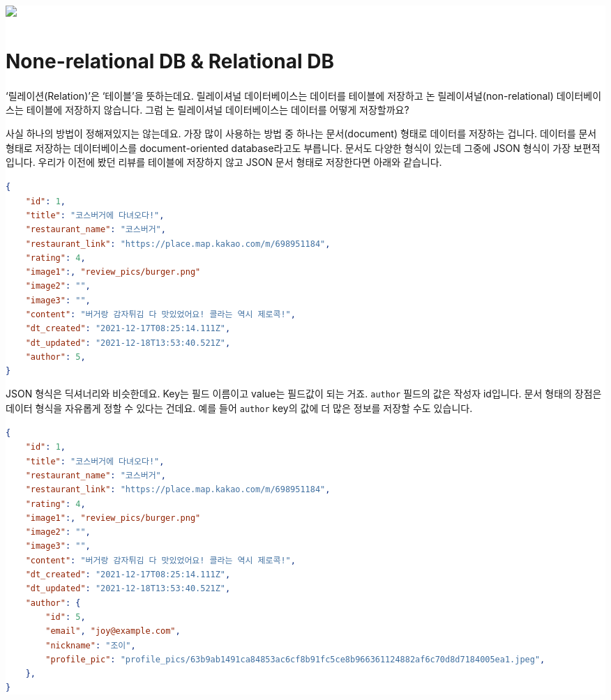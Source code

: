 ![](C:\Users\jin47\AppData\Roaming\marktext\images\2023-04-25-04-44-07-image.png)

# None-relational DB & Relational DB

‘릴레이션(Relation)’은 ‘테이블’을 뜻하는데요. 릴레이셔널 데이터베이스는 데이터를 테이블에 저장하고 논 릴레이셔널(non-relational) 데이터베이스는 테이블에 저장하지 않습니다. 그럼 논 릴레이셔널 데이터베이스는 데이터를 어떻게 저장할까요?

사실 하나의 방법이 정해져있지는 않는데요. 가장 많이 사용하는 방법 중 하나는 문서(document) 형태로 데이터를 저장하는 겁니다. 데이터를 문서 형태로 저장하는 데이터베이스를 document-oriented database라고도 부릅니다. 문서도 다양한 형식이 있는데 그중에 JSON 형식이 가장 보편적입니다. 우리가 이전에 봤던 리뷰를 테이블에 저장하지 않고 JSON 문서 형태로 저장한다면 아래와 같습니다.

```json
{
    "id": 1,
    "title": "코스버거에 다녀오다!",
    "restaurant_name": "코스버거",
    "restaurant_link": "https://place.map.kakao.com/m/698951184",
    "rating": 4,
    "image1":, "review_pics/burger.png"
    "image2": "", 
    "image3": "", 
    "content": "버거랑 감자튀김 다 맛있었어요! 콜라는 역시 제로콕!",
    "dt_created": "2021-12-17T08:25:14.111Z", 
    "dt_updated": "2021-12-18T13:53:40.521Z",
    "author": 5,
}
```

JSON 형식은 딕셔너리와 비슷한데요. Key는 필드 이름이고 value는 필드값이 되는 거죠. `author` 필드의 값은 작성자 id입니다. 문서 형태의 장점은 데이터 형식을 자유롭게 정할 수 있다는 건데요. 예를 들어 `author` key의 값에 더 많은 정보를 저장할 수도 있습니다.

```json
{
    "id": 1,
    "title": "코스버거에 다녀오다!",
    "restaurant_name": "코스버거",
    "restaurant_link": "https://place.map.kakao.com/m/698951184",
    "rating": 4,
    "image1":, "review_pics/burger.png"
    "image2": "", 
    "image3": "", 
    "content": "버거랑 감자튀김 다 맛있었어요! 콜라는 역시 제로콕!",
    "dt_created": "2021-12-17T08:25:14.111Z", 
    "dt_updated": "2021-12-18T13:53:40.521Z",
    "author": {
        "id": 5,
        "email", "joy@example.com",
        "nickname": "조이",
        "profile_pic": "profile_pics/63b9ab1491ca84853ac6cf8b91fc5ce8b966361124882af6c70d8d7184005ea1.jpeg",
    },
}
```
